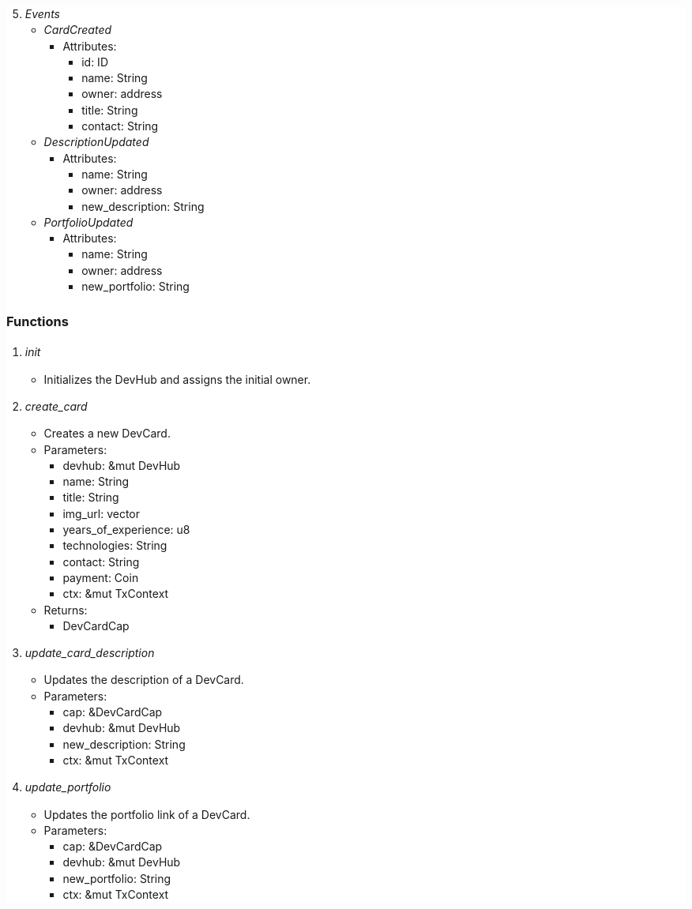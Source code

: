 5. *Events*
   - *CardCreated*
     - Attributes:
       - id: ID
       - name: String
       - owner: address
       - title: String
       - contact: String
   - *DescriptionUpdated*
     - Attributes:
       - name: String
       - owner: address
       - new_description: String
   - *PortfolioUpdated*
     - Attributes:
       - name: String
       - owner: address
       - new_portfolio: String

### Functions

1. *init*
   - Initializes the DevHub and assigns the initial owner.

2. *create_card*
   - Creates a new DevCard.
   - Parameters:
     - devhub: &mut DevHub
     - name: String
     - title: String
     - img_url: vector<u8>
     - years_of_experience: u8
     - technologies: String
     - contact: String
     - payment: Coin<SUI>
     - ctx: &mut TxContext
   - Returns:
     - DevCardCap

3. *update_card_description*
   - Updates the description of a DevCard.
   - Parameters:
     - cap: &DevCardCap
     - devhub: &mut DevHub
     - new_description: String
     - ctx: &mut TxContext

4. *update_portfolio*
   - Updates the portfolio link of a DevCard.
   - Parameters:
     - cap: &DevCardCap
     - devhub: &mut DevHub
     - new_portfolio: String
     - ctx: &mut TxContext
